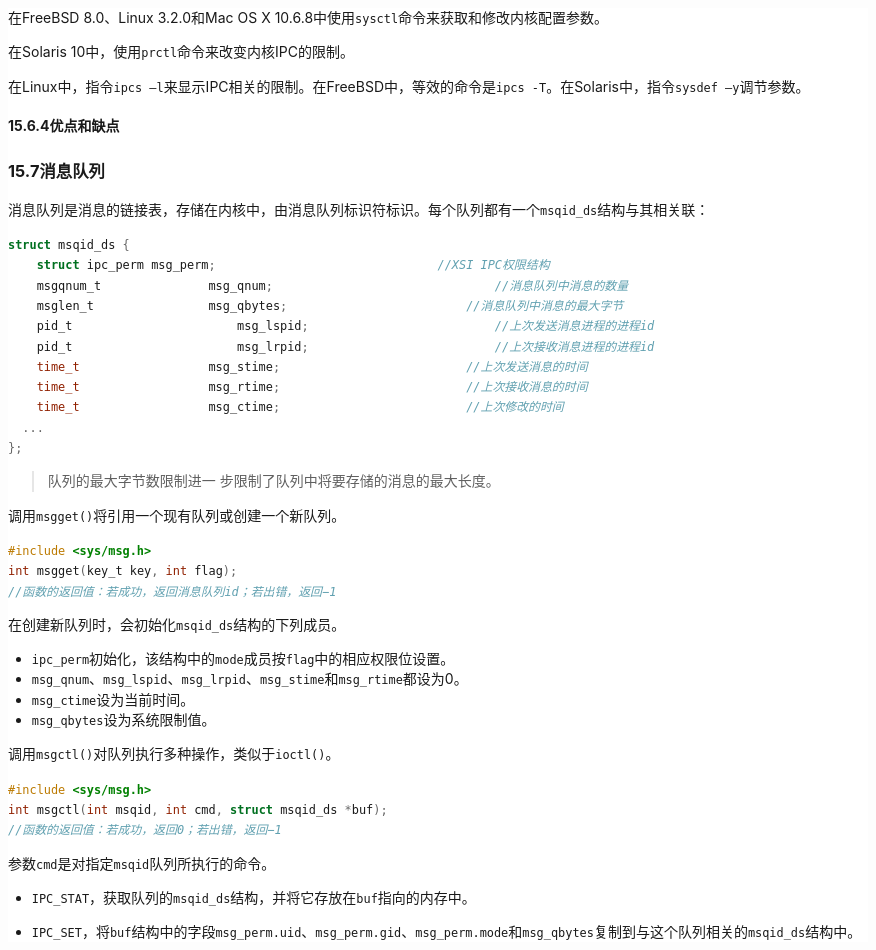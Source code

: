 在FreeBSD 8.0、Linux 3.2.0和Mac OS X 10.6.8中使用`sysctl`命令来获取和修改内核配置参数。

在Solaris 10中，使用`prctl`命令来改变内核IPC的限制。

在Linux中，指令`ipcs –l`来显示IPC相关的限制。在FreeBSD中，等效的命令是`ipcs -T`。在Solaris中，指令`sysdef –y`调节参数。

#### 15.6.4优点和缺点



### 15.7消息队列

消息队列是消息的链接表，存储在内核中，由消息队列标识符标识。每个队列都有一个`msqid_ds`结构与其相关联：

```c
struct msqid_ds { 
	struct ipc_perm	msg_perm;								//XSI IPC权限结构
	msgqnum_t				msg_qnum;								//消息队列中消息的数量
	msglen_t				msg_qbytes;							//消息队列中消息的最大字节
	pid_t						msg_lspid;							//上次发送消息进程的进程id
	pid_t						msg_lrpid;							//上次接收消息进程的进程id
	time_t					msg_stime;							//上次发送消息的时间
	time_t					msg_rtime;							//上次接收消息的时间
	time_t					msg_ctime;							//上次修改的时间
  ...
};
```

> 队列的最大字节数限制进一 步限制了队列中将要存储的消息的最大长度。

调用`msgget()`将引用一个现有队列或创建一个新队列。

```c
#include <sys/msg.h>
int msgget(key_t key, int flag);
//函数的返回值：若成功，返回消息队列id；若出错，返回−1 
```

在创建新队列时，会初始化`msqid_ds`结构的下列成员。 

- `ipc_perm`初始化，该结构中的`mode`成员按`flag`中的相应权限位设置。 
- `msg_qnum`、`msg_lspid`、`msg_lrpid`、`msg_stime`和`msg_rtime`都设为0。
- `msg_ctime`设为当前时间。
- `msg_qbytes`设为系统限制值。 

调用`msgctl()`对队列执行多种操作，类似于`ioctl()`。

```c
#include <sys/msg.h>
int msgctl(int msqid, int cmd, struct msqid_ds *buf);
//函数的返回值：若成功，返回0；若出错，返回−1 
```

参数`cmd`是对指定`msqid`队列所执行的命令。

- `IPC_STAT`，获取队列的`msqid_ds`结构，并将它存放在`buf`指向的内存中。

- `IPC_SET`，将`buf`结构中的字段`msg_perm.uid`、`msg_perm.gid`、`msg_perm.mode`和`msg_qbytes`复制到与这个队列相关的`msqid_ds`结构中。

